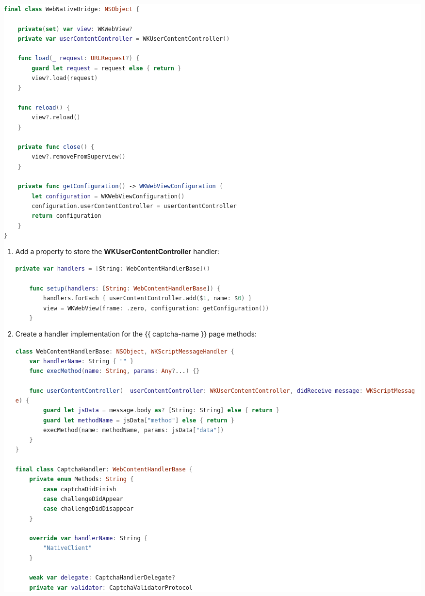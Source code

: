    ```swift
   final class WebNativeBridge: NSObject {

       private(set) var view: WKWebView?
       private var userContentController = WKUserContentController()

       func load(_ request: URLRequest?) {
           guard let request = request else { return }
           view?.load(request)
       }

       func reload() {
           view?.reload()
       }

       private func close() {
           view?.removeFromSuperview()
       }

       private func getConfiguration() -> WKWebViewConfiguration {
           let configuration = WKWebViewConfiguration()
           configuration.userContentController = userContentController
           return configuration
       }
   }
   ```

1. Add a property to store the **WKUserContentController** handler:

   ```swift
   private var handlers = [String: WebContentHandlerBase]()

       func setup(handlers: [String: WebContentHandlerBase]) {
           handlers.forEach { userContentController.add($1, name: $0) }
           view = WKWebView(frame: .zero, configuration: getConfiguration())
       }
   ```

1. Create a handler implementation for the {{ captcha-name }} page methods:

   ```swift
   class WebContentHandlerBase: NSObject, WKScriptMessageHandler {
       var handlerName: String { "" }
       func execMethod(name: String, params: Any?...) {}

       func userContentController(_ userContentController: WKUserContentController, didReceive message: WKScriptMessage) {
           guard let jsData = message.body as? [String: String] else { return }
           guard let methodName = jsData["method"] else { return }
           execMethod(name: methodName, params: jsData["data"])
       }
   }

   final class CaptchaHandler: WebContentHandlerBase {
       private enum Methods: String {
           case captchaDidFinish
           case challengeDidAppear
           case challengeDidDisappear
       }

       override var handlerName: String {
           "NativeClient"
       }

       weak var delegate: CaptchaHandlerDelegate?
       private var validator: CaptchaValidatorProtocol
   ```